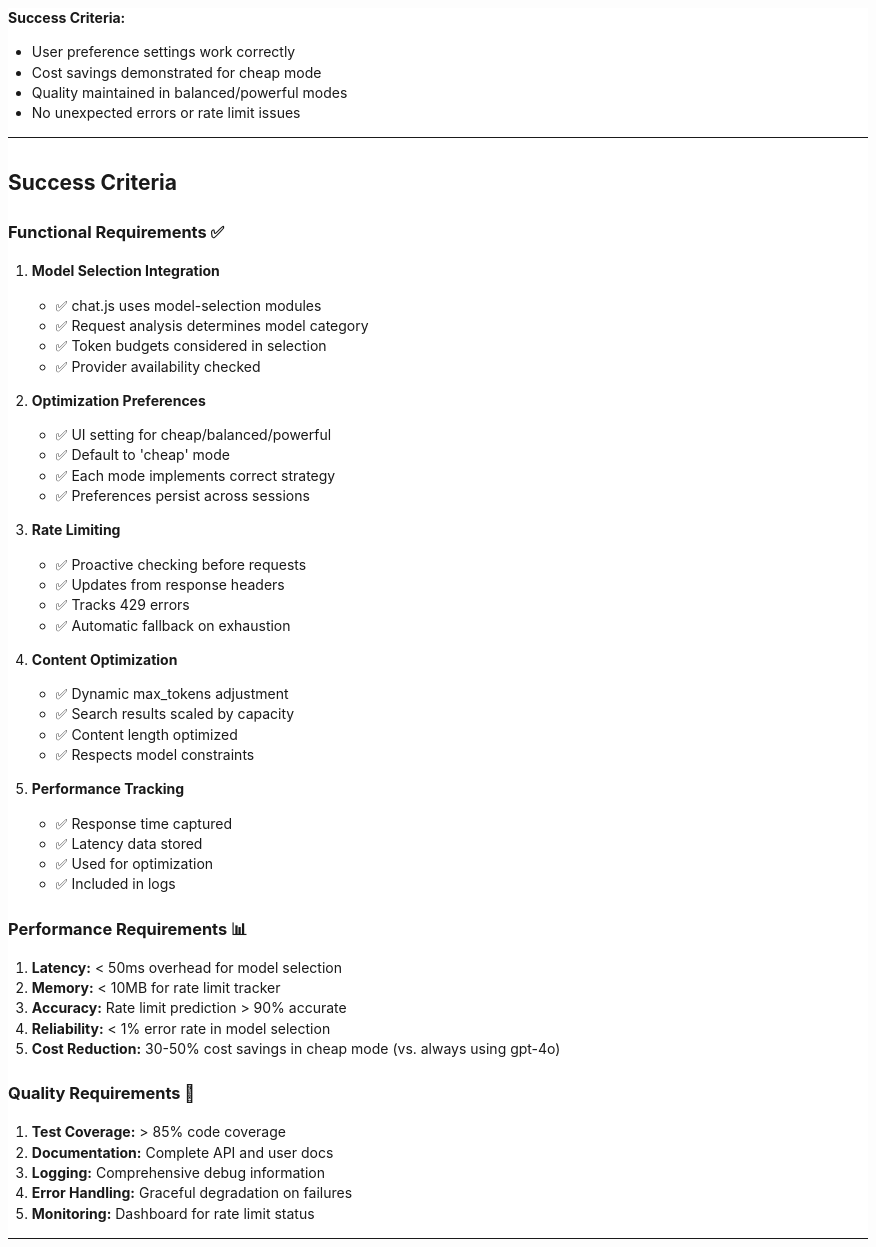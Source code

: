 **Success Criteria:**
- User preference settings work correctly
- Cost savings demonstrated for cheap mode
- Quality maintained in balanced/powerful modes
- No unexpected errors or rate limit issues

---

## Success Criteria

### Functional Requirements ✅

1. **Model Selection Integration**
   - ✅ chat.js uses model-selection modules
   - ✅ Request analysis determines model category
   - ✅ Token budgets considered in selection
   - ✅ Provider availability checked

2. **Optimization Preferences**
   - ✅ UI setting for cheap/balanced/powerful
   - ✅ Default to 'cheap' mode
   - ✅ Each mode implements correct strategy
   - ✅ Preferences persist across sessions

3. **Rate Limiting**
   - ✅ Proactive checking before requests
   - ✅ Updates from response headers
   - ✅ Tracks 429 errors
   - ✅ Automatic fallback on exhaustion

4. **Content Optimization**
   - ✅ Dynamic max_tokens adjustment
   - ✅ Search results scaled by capacity
   - ✅ Content length optimized
   - ✅ Respects model constraints

5. **Performance Tracking**
   - ✅ Response time captured
   - ✅ Latency data stored
   - ✅ Used for optimization
   - ✅ Included in logs

### Performance Requirements 📊

1. **Latency:** < 50ms overhead for model selection
2. **Memory:** < 10MB for rate limit tracker
3. **Accuracy:** Rate limit prediction > 90% accurate
4. **Reliability:** < 1% error rate in model selection
5. **Cost Reduction:** 30-50% cost savings in cheap mode (vs. always using gpt-4o)

### Quality Requirements 🎯

1. **Test Coverage:** > 85% code coverage
2. **Documentation:** Complete API and user docs
3. **Logging:** Comprehensive debug information
4. **Error Handling:** Graceful degradation on failures
5. **Monitoring:** Dashboard for rate limit status

---